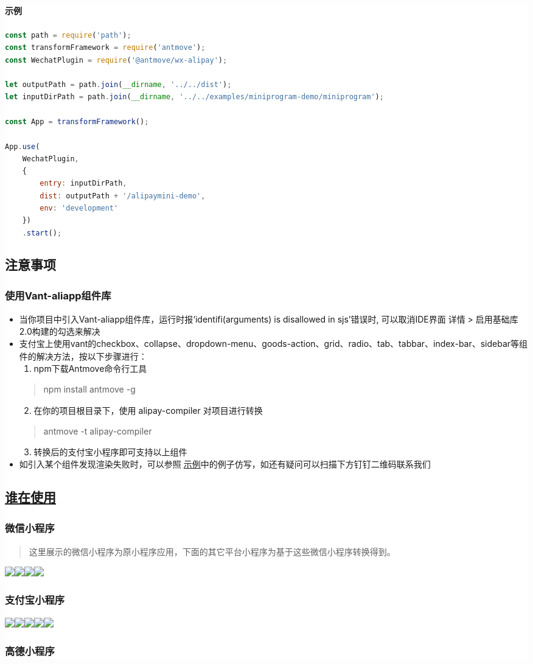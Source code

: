 #### 示例
```js
const path = require('path');
const transformFramework = require('antmove');
const WechatPlugin = require('@antmove/wx-alipay');

let outputPath = path.join(__dirname, '../../dist');
let inputDirPath = path.join(__dirname, '../../examples/miniprogram-demo/miniprogram');

const App = transformFramework();

App.use(
    WechatPlugin, 
    {
        entry: inputDirPath,
        dist: outputPath + '/alipaymini-demo',
        env: 'development'
    })
    .start();
```

## 注意事项

### 使用Vant-aliapp组件库
* 当你项目中引入Vant-aliapp组件库，运行时报‘identifi(arguments) is disallowed in sjs’错误时, 可以取消IDE界面 详情 > 启用基础库2.0构建的勾选来解决
* 支付宝上使用vant的checkbox、collapse、dropdown-menu、goods-action、grid、radio、tab、tabbar、index-bar、sidebar等组件的解决方法，按以下步骤进行：
    1. npm下载Antmove命令行工具
    > npm install antmove -g
    2. 在你的项目根目录下，使用 alipay-compiler 对项目进行转换
    > antmove -t alipay-compiler
    3. 转换后的支付宝小程序即可支持以上组件
* 如引入某个组件发现渲染失败时，可以参照 [示例](https://github.com/ant-move/Vant-Aliapp/tree/master/alipay/vant-app)中的例子仿写，如还有疑问可以扫描下方钉钉二维码联系我们

## [谁在使用](https://github.com/ant-move/antmove/issues/1)

### 微信小程序

> 这里展示的微信小程序为原小程序应用，下面的其它平台小程序为基于这些微信小程序转换得到。

<img width='150' src='https://cache.amap.com/ecology/tool/amap-backend-server/platform/img/15782950065567308.jpg'><img width='150' src='https://cache.amap.com/ecology/tool/amap-backend-server/platform/img/15782952846212329.jpg'><img width='150' src='https://cache.amap.com/ecology/tool/amap-backend-server/platform/img/15782953106003106.jpg'><img width='150' src='https://cache.amap.com/ecology/tool/amap-backend-server/platform/img/15782953317193007.jpg'>

### 支付宝小程序

<img width='150' src='https://cache.amap.com/ecology/tool/amap-backend-server/platform/img/15782958847436418.jpg'><img width='150' src='https://cache.amap.com/ecology/tool/amap-backend-server/platform/img/15782959106179161.jpg'><img width='150' src='https://cache.amap.com/ecology/tool/amap-backend-server/platform/img/15782959378977715.jpg'><img width='150' src='https://cache.amap.com/ecology/tool/amap-backend-server/platform/img/15782959600209087.jpg'><img width='150' src='https://cache.amap.com/ecology/tool/amap-backend-server/platform/img/15782960063558225.jpg'>

### 高德小程序
